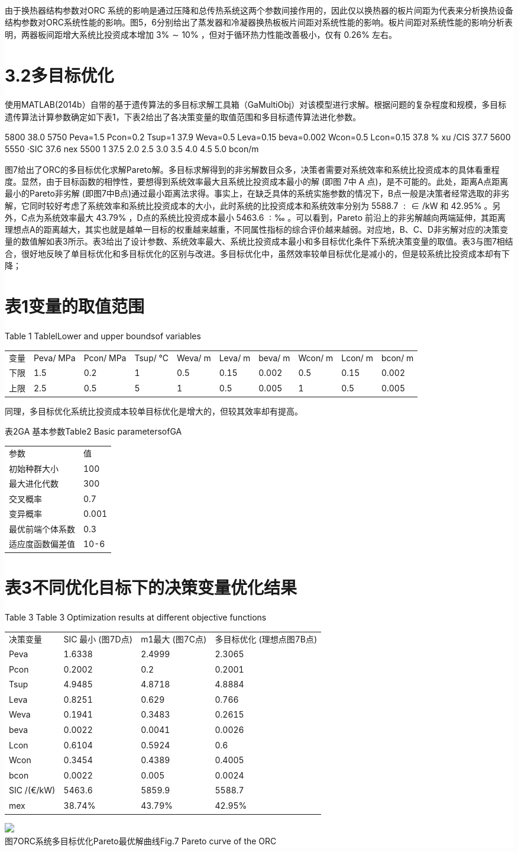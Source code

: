 由于换热器结构参数对ORC 系统的影响是通过压降和总传热系统这两个参数间接作用的，因此仅以换热器的板片间距为代表来分析换热设备结构参数对ORC系统性能的影响。图5，6分别给出了蒸发器和冷凝器换热板板片间距对系统性能的影响。板片间距对系统性能的影响分析表明，两器板间距增大系统比投资成本增加 $3 \% \sim 1 0 \%$ ，但对于循环热力性能改善极小，仅有 $0 . 2 6 \%$ 左右。

# 3.2多目标优化

使用MATLAB(2014b）自带的基于遗传算法的多目标求解工具箱（GaMultiObj）对该模型进行求解。根据问题的复杂程度和规模，多目标遗传算法计算参数确定如下表1，下表2给出了各决策变量的取值范围和多目标遗传算法进化参数。

5800 38.0 5750 Peva=1.5 Pcon=0.2 Tsup=1 37.9 Weva=0.5 Leva=0.15 beva=0.002 Wcon=0.5 Lcon=0.15 37.8 % xu /CIS 37.7 5600 5550 ·SIC 37.6 nex 5500 1 37.5 2.0 2.5 3.0 3.5 4.0 4.5 5.0 bcon/m

图7给出了ORC的多目标优化求解Pareto解。多目标求解得到的非劣解数目众多，决策者需要对系统效率和系统比投资成本的具体看重程度。显然，由于目标函数的相悖性，要想得到系统效率最大且系统比投资成本最小的解 (即图 7中 A 点)，是不可能的。此处，距离A点距离最小的Pareto非劣解 (即图7中B点)通过最小距离法求得。事实上，在缺乏具体的系统实施参数的情况下，B点一般是决策者经常选取的非劣解，它同时较好考虑了系统效率和系统比投资成本的大小，此时系统的比投资成本和系统效率分别为 $5 5 8 8 . 7 \ : \mathrm { \in / k W }$ 和 $4 2 . 9 5 \%$ 。另外，C点为系统效率最大 $4 3 . 7 9 \%$ ，D点的系统比投资成本最小 $5 4 6 3 . 6 \ : \mathrm { { ‰ } }$ 。可以看到，Pareto 前沿上的非劣解越向两端延伸，其距离理想点A的距离越大，其实也就是越单一目标的权重越来越重，不同属性指标的综合评价越来越弱。对应地，B、C、D非劣解对应的决策变量的数值解如表3所示。表3给出了设计参数、系统效率最大、系统比投资成本最小和多目标优化条件下系统决策变量的取值。表3与图7相结合，很好地反映了单目标优化和多目标优化的区别与改进。多目标优化中，虽然效率较单目标优化是减小的，但是较系统比投资成本却有下降；

# 表1变量的取值范围

Table 1 TablelLower and upper boundsof variables   

<html><body><table><tr><td>变量</td><td>Peva/ MPa</td><td>Pcon/ MPa</td><td>Tsup/ ℃</td><td>Weva/ m</td><td>Leva/ m</td><td>beva/ m</td><td>Wcon/ m</td><td>Lcon/ m</td><td>bcon/ m</td></tr><tr><td>下限</td><td>1.5</td><td>0.2</td><td>1</td><td>0.5</td><td>0.15</td><td>0.002</td><td>0.5</td><td>0.15</td><td>0.002</td></tr><tr><td>上限</td><td>2.5</td><td>0.5</td><td>5</td><td>1</td><td>0.5</td><td>0.005</td><td>1</td><td>0.5</td><td>0.005</td></tr></table></body></html>

同理，多目标优化系统比投资成本较单目标优化是增大的，但较其效率却有提高。

表2GA 基本参数Table2 Basic parametersofGA  

<html><body><table><tr><td>参数</td><td>值</td></tr><tr><td>初始种群大小</td><td>100</td></tr><tr><td>最大进化代数</td><td>300</td></tr><tr><td>交叉概率</td><td>0.7</td></tr><tr><td>变异概率</td><td>0.001</td></tr><tr><td>最优前端个体系数</td><td>0.3</td></tr><tr><td>适应度函数偏差值</td><td>10-6</td></tr></table></body></html>

# 表3不同优化目标下的决策变量优化结果

Table 3 Table 3 Optimization results at different objective functions   

<html><body><table><tr><td>决策变量</td><td>SIC 最小 (图7D点)</td><td>m1最大 (图7C点)</td><td>多目标优化 (理想点图7B点)</td></tr><tr><td>Peva</td><td>1.6338</td><td>2.4999</td><td>2.3065</td></tr><tr><td>Pcon</td><td>0.2002</td><td>0.2</td><td>0.2001</td></tr><tr><td>Tsup</td><td>4.9485</td><td>4.8718</td><td>4.8884</td></tr><tr><td>Leva</td><td>0.8251</td><td>0.629</td><td>0.766</td></tr><tr><td>Weva</td><td>0.1941</td><td>0.3483</td><td>0.2615</td></tr><tr><td>beva</td><td>0.0022</td><td>0.0041</td><td>0.0026</td></tr><tr><td>Lcon</td><td>0.6104</td><td>0.5924</td><td>0.6</td></tr><tr><td>Wcon</td><td>0.3454</td><td>0.4389</td><td>0.4005</td></tr><tr><td>bcon</td><td>0.0022</td><td>0.005</td><td>0.0024</td></tr><tr><td>SIC /(€/kW)</td><td>5463.6</td><td>5859.9</td><td>5588.7</td></tr><tr><td>mex</td><td>38.74%</td><td>43.79%</td><td>42.95%</td></tr></table></body></html>

![](images/9d831f02a333f640e51bba6cffed1093d50e6f16d4df9315d92b52f111f2ec90.jpg)  
图7ORC系统多目标优化Pareto最优解曲线Fig.7 Pareto curve of the ORC
